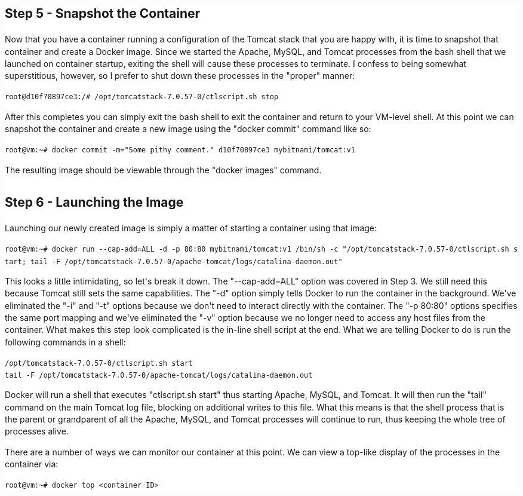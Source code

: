 ## Step 5 - Snapshot the Container

Now that you have a container running a configuration of the Tomcat stack that you are happy with, it is time to snapshot that container and create a Docker image. Since we started the Apache, MySQL, and Tomcat processes from the bash shell that we launched on container startup, exiting the shell will cause these processes to terminate. I confess to being somewhat superstitious, however, so I prefer to shut down these processes in the "proper" manner:

```
root@d10f70897ce3:/# /opt/tomcatstack-7.0.57-0/ctlscript.sh stop
```

After this completes you can simply exit the bash shell to exit the container and return to your VM-level shell. At this point we can snapshot the container and create a new image using the "docker commit" command like so:

```
root@vm:~# docker commit -m="Some pithy comment." d10f70897ce3 mybitnami/tomcat:v1
```

The resulting image should be viewable through the "docker images" command.

## Step 6 - Launching the Image

Launching our newly created image is simply a matter of starting a container using that image:

```
root@vm:~# docker run --cap-add=ALL -d -p 80:80 mybitnami/tomcat:v1 /bin/sh -c "/opt/tomcatstack-7.0.57-0/ctlscript.sh start; tail -F /opt/tomcatstack-7.0.57-0/apache-tomcat/logs/catalina-daemon.out"
```

This looks a little intimidating, so let's break it down. The "--cap-add=ALL" option was covered in Step 3. We still need this because Tomcat still sets the same capabilities. The "-d" option simply tells Docker to run the container in the background. We've eliminated the "-i" and "-t" options because we don't need to interact directly with the container. The "-p 80:80" options specifies the same port mapping and we've eliminated the "-v" option because we no longer need to access any host files from the container. What makes this step look complicated is the in-line shell script at the end. What we are telling Docker to do is run the following commands in a shell:

```
/opt/tomcatstack-7.0.57-0/ctlscript.sh start
tail -F /opt/tomcatstack-7.0.57-0/apache-tomcat/logs/catalina-daemon.out
```

Docker will run a shell that executes "ctlscript.sh start" thus starting Apache, MySQL, and Tomcat. It will then run the "tail" command on the main Tomcat log file, blocking on additional writes to this file. What this means is that the shell process that is the parent or grandparent of all the Apache, MySQL, and Tomcat processes will continue to run, thus keeping the whole tree of processes alive.

There are a number of ways we can monitor our container at this point. We can view a top-like display of the processes in the container via:

```
root@vm:~# docker top <container ID>
```
